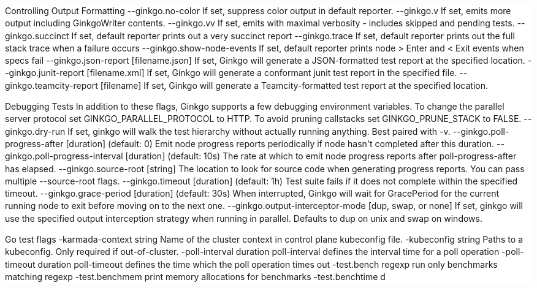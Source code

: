   Controlling Output Formatting
    --ginkgo.no-color 
      If set, suppress color output in default reporter.
    --ginkgo.v 
      If set, emits more output including GinkgoWriter contents.
    --ginkgo.vv 
      If set, emits with maximal verbosity - includes skipped and pending tests.
    --ginkgo.succinct 
      If set, default reporter prints out a very succinct report
    --ginkgo.trace 
      If set, default reporter prints out the full stack trace when a failure
      occurs
    --ginkgo.show-node-events 
      If set, default reporter prints node > Enter and < Exit events when specs
      fail
    --ginkgo.json-report [filename.json] 
      If set, Ginkgo will generate a JSON-formatted test report at the specified
      location.
    --ginkgo.junit-report [filename.xml] 
      If set, Ginkgo will generate a conformant junit test report in the specified
      file.
    --ginkgo.teamcity-report [filename] 
      If set, Ginkgo will generate a Teamcity-formatted test report at the
      specified location.

  Debugging Tests
  In addition to these flags, Ginkgo supports a few debugging environment
  variables.  To change the parallel server protocol set GINKGO_PARALLEL_PROTOCOL
  to HTTP.  To avoid pruning callstacks set GINKGO_PRUNE_STACK to FALSE.
    --ginkgo.dry-run 
      If set, ginkgo will walk the test hierarchy without actually running
      anything.  Best paired with -v.
    --ginkgo.poll-progress-after [duration] (default: 0)
      Emit node progress reports periodically if node hasn't completed after this
      duration.
    --ginkgo.poll-progress-interval [duration] (default: 10s)
      The rate at which to emit node progress reports after poll-progress-after
      has elapsed.
    --ginkgo.source-root [string] 
      The location to look for source code when generating progress reports.  You
      can pass multiple --source-root flags.
    --ginkgo.timeout [duration] (default: 1h)
      Test suite fails if it does not complete within the specified timeout.
    --ginkgo.grace-period [duration] (default: 30s)
      When interrupted, Ginkgo will wait for GracePeriod for the current running
      node to exit before moving on to the next one.
    --ginkgo.output-interceptor-mode [dup, swap, or none] 
      If set, ginkgo will use the specified output interception strategy when
      running in parallel.  Defaults to dup on unix and swap on windows.

  Go test flags
    -karmada-context string
        Name of the cluster context in control plane kubeconfig file.
    -kubeconfig string
        Paths to a kubeconfig. Only required if out-of-cluster.
    -poll-interval duration
        poll-interval defines the interval time for a poll operation
    -poll-timeout duration
        poll-timeout defines the time which the poll operation times out
    -test.bench regexp
        run only benchmarks matching regexp
    -test.benchmem
        print memory allocations for benchmarks
    -test.benchtime d